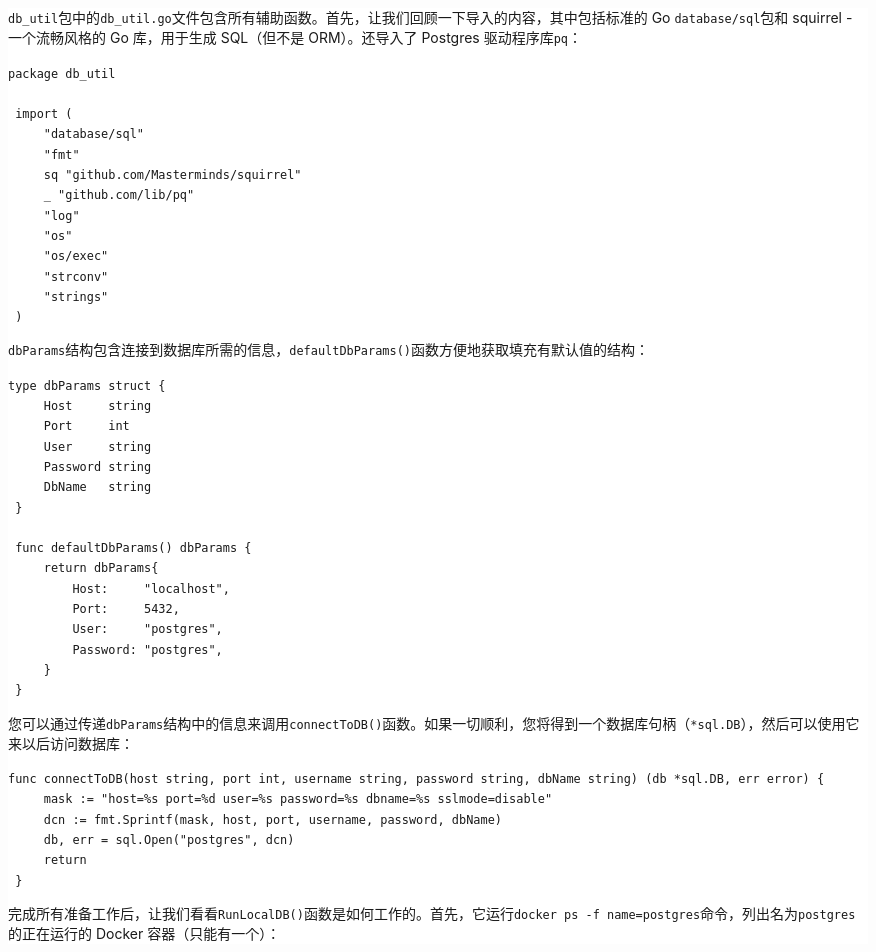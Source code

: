 `db_util`包中的`db_util.go`文件包含所有辅助函数。首先，让我们回顾一下导入的内容，其中包括标准的 Go `database/sql`包和 squirrel - 一个流畅风格的 Go 库，用于生成 SQL（但不是 ORM）。还导入了 Postgres 驱动程序库`pq`：

```
package db_util

 import (
     "database/sql"
     "fmt"
     sq "github.com/Masterminds/squirrel"
     _ "github.com/lib/pq"
     "log"
     "os"
     "os/exec"
     "strconv"
     "strings"
 )
```

`dbParams`结构包含连接到数据库所需的信息，`defaultDbParams()`函数方便地获取填充有默认值的结构：

```
type dbParams struct {
     Host     string
     Port     int
     User     string
     Password string
     DbName   string
 }

 func defaultDbParams() dbParams {
     return dbParams{
         Host:     "localhost",
         Port:     5432,
         User:     "postgres",
         Password: "postgres",
     }
 }
```

您可以通过传递`dbParams`结构中的信息来调用`connectToDB()`函数。如果一切顺利，您将得到一个数据库句柄（`*sql.DB`），然后可以使用它来以后访问数据库：

```
func connectToDB(host string, port int, username string, password string, dbName string) (db *sql.DB, err error) {
     mask := "host=%s port=%d user=%s password=%s dbname=%s sslmode=disable"
     dcn := fmt.Sprintf(mask, host, port, username, password, dbName)
     db, err = sql.Open("postgres", dcn)
     return
 }
```

完成所有准备工作后，让我们看看`RunLocalDB()`函数是如何工作的。首先，它运行`docker ps -f name=postgres`命令，列出名为`postgres`的正在运行的 Docker 容器（只能有一个）：
